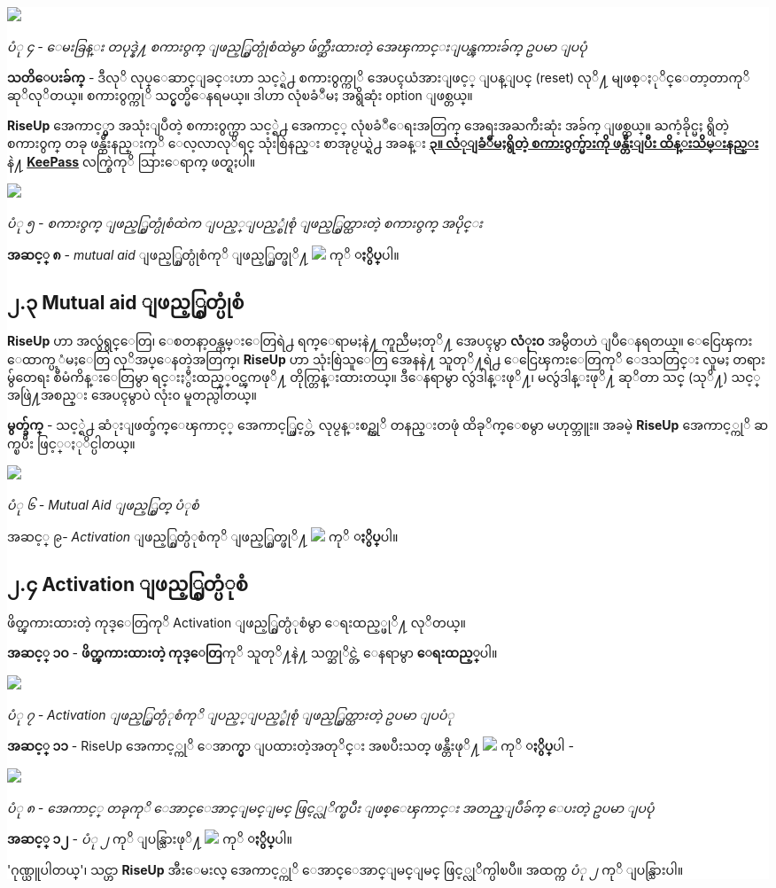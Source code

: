 ![](/sbox/screen/riseup-my/08.png)

*ပံု ၄ - ေမးခြန္း တပုဒ္နဲ႔ စကား၀ွက္ ျဖည့္စြတ္ပုံစံထဲမွာ ဖ်က္ဆီးထားတဲ့ အေၾကာင္းျပန္ၾကားခ်က္ ဥပမာ ျပပုံ*

**သတိေပးခ်က္** - ဒီလုိ လုပ္ေဆာင္ျခင္းဟာ သင့္ရဲ႕ စကား၀ွက္ကုိ အေပၚယံအားျဖင့္ ျပန္ျပင္ (reset) လုိ႔ မျဖစ္ႏုိင္ေတာ့တာကုိ ဆုိလုိတယ္။ စကား၀ွက္ကုိ သင္မွတ္မိေနရမယ္။ ဒါဟာ လုံၿခံဳမႈ အရွိဆုံး option ျဖစ္တယ္။

**RiseUp** အေကာင့္မွာ အသုံးျပဳတဲ့ စကား၀ွက္ဟာ သင့္ရဲ႕ အေကာင့္ လုံၿခံဳေရးအတြက္ အေရးအႀကီးဆုံး အခ်က္ ျဖစ္တယ္။ ႀကံ့ခိုင္မႈ ရွိတဲ့ စကား၀ွက္ တခု ဖန္တီးနည္းကုိ ေလ့လာလုိရင္ သုံးစြဲနည္း စာအုပ္ငယ္ရဲ႕ အခန္း [**၃။ လံုျခံဳမႈရွိတဲ့ စကားဝွက္မ်ားကို ဖန္တီးျပီး ထိန္းသိမ္းနည္း**]( /my/chapter-3) နဲ႔  [**KeePass**](keepass_main) လက္စြဲကုိ သြားေရာက္ ဖတ္ရႈပါ။

![](/sbox/screen/riseup-my/09.png)

*ပံု ၅ - စကား၀ွက္ ျဖည့္စြတ္ပုံစံထဲက ျပည့္ျပည့္စုံစုံ ျဖည့္စြတ္ထားတဲ့ စကား၀ွက္ အပိုင္း*

**အဆင့္ ၈** - *mutual aid* ျဖည့္စြတ္ပုံစံကုိ ျဖည့္စြတ္ဖုိ႔ ![](/sbox/screen/riseup-my/05.png) ကုိ **ႏွိပ္**ပါ။

<a name="2.3"></a>
## ၂.၃ Mutual aid ျဖည့္စြတ္ပုံစံ ##

**RiseUp** ဟာ အလွဴရွင္ေတြ၊ ေစတနာ့ဝန္ထမ္းေတြရဲ႕ ရက္ေရာမႈနဲ႔ ကူညီမႈတုိ႔ အေပၚမွာ **လံုးဝ** အမွီတဟဲ ျပဳေနရတယ္။ ေငြေၾကး ေထာက္ပ့ံမႈေတြ လုိအပ္ေနတဲ့အတြက္၊ **RiseUp** ဟာ သုံးစြဲသူေတြ အေနနဲ႔ သူတုိ႔ရဲ႕ ေငြေၾကးေတြကုိ ေဒသတြင္း လူမႈ တရားမွ်တေရး စီမံကိန္းေတြမွာ ရင္းႏွီးထည့္၀င္ၾကဖုိ႔ တိုက္တြန္းထားတယ္။ ဒီေနရာမွာ လွဴဒါန္းဖုိ႔၊ မလွဴဒါန္းဖုိ႔ ဆုိတာ သင္ (သုိ႔) သင့္ အဖြဲ႔အစည္း အေပၚမွာပဲ လုံး၀ မူတည္ပါတယ္။

**မွတ္ခ်က္** - သင့္ရဲ႕ ဆံုးျဖတ္ခ်က္ေၾကာင့္ အေကာင့္ဖြင့္တဲ့ လုပ္ငန္းစဥ္ကုိ တနည္းတဖုံ ထိခုိက္ေစမွာ မဟုတ္ဘူး။ အခမဲ့ **RiseUp** အေကာင့္ကုိ ဆက္ၿပီး ဖြင့္ႏုိင္ပါတယ္။

![](/sbox/screen/riseup-my/10.png)

*ပံု ၆ - Mutual Aid ျဖည့္စြတ္ ပံုစံ*

အဆင့္ ၉- *Activation* ျဖည့္စြတ္ပံုစံကုိ ျဖည့္စြတ္ဖုိ႔ ![](/sbox/screen/riseup-my/05.png) ကုိ **ႏွိပ္**ပါ။

<a name="2.4"></a>
## ၂.၄ Activation ျဖည့္စြတ္ပံုစံ ##

ဖိတ္ၾကားထားတဲ့ ကုဒ္ေတြကုိ Activation ျဖည့္စြတ္ပံုစံမွာ ေရးထည့္ဖုိ႔ လုိတယ္။

**အဆင့္ ၁ဝ** - **ဖိတ္ၾကားထားတဲ့ ကုဒ္ေတြ**ကုိ သူတုိ႔နဲ႔ သက္ဆုိင္တဲ့ ေနရာမွာ **ေရးထည့္**ပါ။

![](/sbox/screen/riseup-my/11.png)

*ပံု ၇ - Activation ျဖည့္စြတ္ပံုစံကုိ ျပည့္ျပည့္စုံစုံ ျဖည့္စြတ္ထားတဲ့ ဥပမာ ျပပံု*

**အဆင့္ ၁၁** - RiseUp အေကာင့္ကုိ ေအာက္မွာ ျပထားတဲ့အတုိင္း အၿပီးသတ္ ဖန္တီးဖုိ႔ ![](/sbox/screen/riseup-my/12.png) ကုိ **ႏွိပ္**ပါ -

![](/sbox/screen/riseup-my/13.png)

*ပံု ၈ - အေကာင့္ တခုကုိ ေအာင္ေအာင္ျမင္ျမင္ ဖြင့္လုိက္ၿပီး ျဖစ္ေၾကာင္း အတည္ျပဳခ်က္ ေပးတဲ့ ဥပမာ ျပပုံ*

**အဆင့္ ၁၂** - *ပံု ၂* ကုိ ျပန္သြားဖုိ႔ ![](/sbox/screen/riseup-my/05.png) ကုိ **ႏွိပ္**ပါ။

'ဂုဏ္ယူပါတယ္'၊ သင္ဟာ **RiseUp** အီးေမးလ္ အေကာင့္ကုိ ေအာင္ေအာင္ျမင္ျမင္ ဖြင့္လုိက္ပါၿပီ။ အထက္က *ပံု ၂* ကုိ ျပန္သြားပါ။

